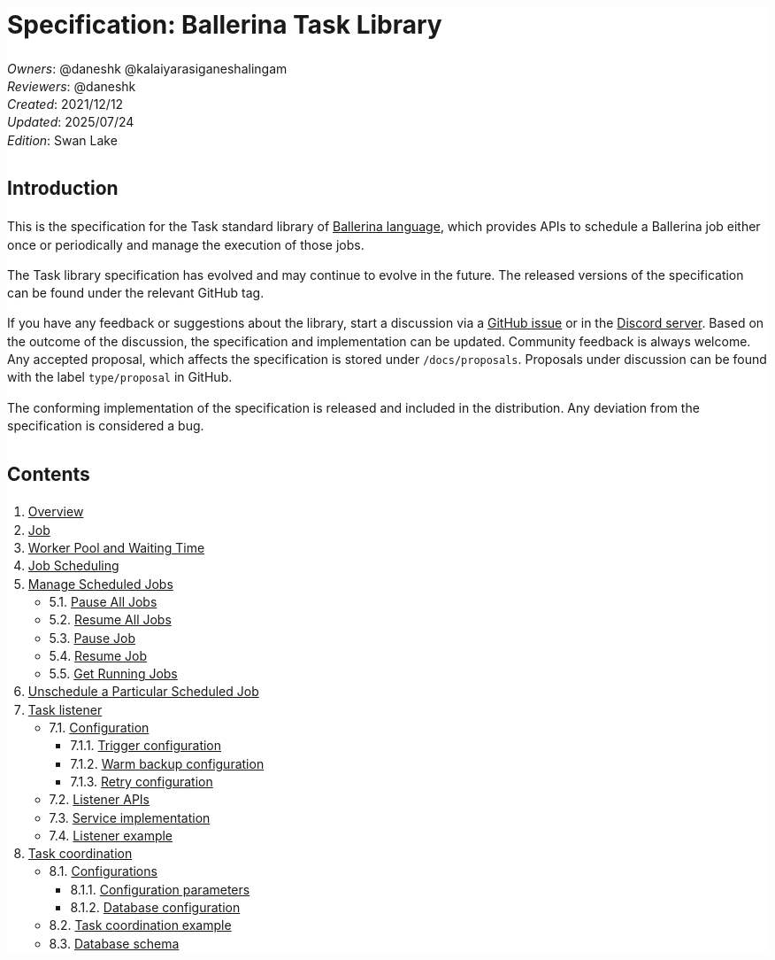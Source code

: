 # Specification: Ballerina Task Library

_Owners_: @daneshk @kalaiyarasiganeshalingam                                      
_Reviewers_: @daneshk  
_Created_: 2021/12/12  
_Updated_: 2025/07/24  
_Edition_: Swan Lake  

## Introduction
This is the specification for the Task standard library of [Ballerina language](https://ballerina.io/), which provides APIs to schedule a Ballerina job either once or periodically and manage the execution of those jobs.

The Task library specification has evolved and may continue to evolve in the future. The released versions of the specification can be found under the relevant GitHub tag.

If you have any feedback or suggestions about the library, start a discussion via a [GitHub issue](https://github.com/ballerina-platform/ballerina-standard-library/issues) or in the [Discord server](https://discord.gg/ballerinalang). Based on the outcome of the discussion, the specification and implementation can be updated. Community feedback is always welcome. Any accepted proposal, which affects the specification is stored under `/docs/proposals`. Proposals under discussion can be found with the label `type/proposal` in GitHub.

The conforming implementation of the specification is released and included in the distribution. Any deviation from the specification is considered a bug.

## Contents
1. [Overview](#1-overview)
2. [Job](#2-job)
3. [Worker Pool and Waiting Time](#3-worker-pool-and-waiting-time)
4. [Job Scheduling](#4-job-scheduling)
5. [Manage Scheduled Jobs](#5-manage-scheduled-jobs)
    * 5.1. [Pause All Jobs](#51-pause-all-jobs)
    * 5.2. [Resume All Jobs](#52-resume-all-jobs)
    * 5.3. [Pause Job](#53-pause-job)
    * 5.4. [Resume Job](#54-resume-job)
    * 5.5. [Get Running Jobs](#55-get-running-jobs)
6. [Unschedule a Particular Scheduled Job](#6-unschedule-a-particular-scheduled-job)
7. [Task listener](#7-task-listener)
    * 7.1. [Configuration](#71-configuration)
      * 7.1.1. [Trigger configuration](#711-trigger-configuration)
      * 7.1.2. [Warm backup configuration](#712-warm-backup-configuration)
      * 7.1.3. [Retry configuration](#713-retry-configuration)
    * 7.2. [Listener APIs](#72-listener-apis)
    * 7.3. [Service implementation](#73-service-implementation)
    * 7.4. [Listener example](#74-listener-example)
8. [Task coordination](#8-task-coordination)
    * 8.1. [Configurations](#81-configurations)
      * 8.1.1. [Configuration parameters](#811-configuration-parameters)
      * 8.1.2. [Database configuration](#812-database-configuration)
    * 8.2. [Task coordination example](#82-task-coordination-example)
    * 8.3. [Database schema](#83-database-schema)
